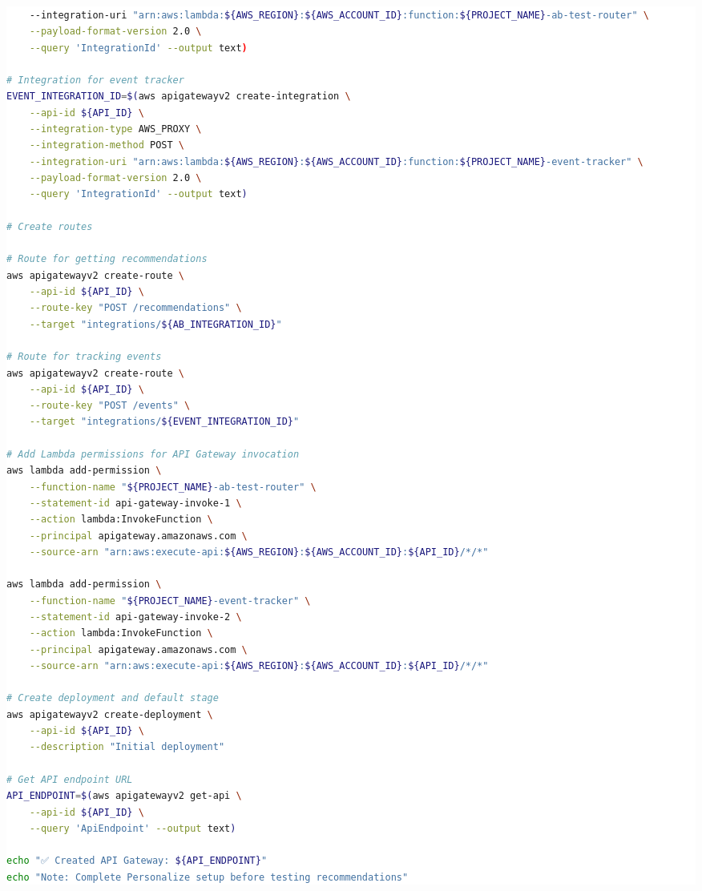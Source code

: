    ```bash
       --integration-uri "arn:aws:lambda:${AWS_REGION}:${AWS_ACCOUNT_ID}:function:${PROJECT_NAME}-ab-test-router" \
       --payload-format-version 2.0 \
       --query 'IntegrationId' --output text)
   
   # Integration for event tracker
   EVENT_INTEGRATION_ID=$(aws apigatewayv2 create-integration \
       --api-id ${API_ID} \
       --integration-type AWS_PROXY \
       --integration-method POST \
       --integration-uri "arn:aws:lambda:${AWS_REGION}:${AWS_ACCOUNT_ID}:function:${PROJECT_NAME}-event-tracker" \
       --payload-format-version 2.0 \
       --query 'IntegrationId' --output text)
   
   # Create routes
   
   # Route for getting recommendations
   aws apigatewayv2 create-route \
       --api-id ${API_ID} \
       --route-key "POST /recommendations" \
       --target "integrations/${AB_INTEGRATION_ID}"
   
   # Route for tracking events
   aws apigatewayv2 create-route \
       --api-id ${API_ID} \
       --route-key "POST /events" \
       --target "integrations/${EVENT_INTEGRATION_ID}"
   
   # Add Lambda permissions for API Gateway invocation
   aws lambda add-permission \
       --function-name "${PROJECT_NAME}-ab-test-router" \
       --statement-id api-gateway-invoke-1 \
       --action lambda:InvokeFunction \
       --principal apigateway.amazonaws.com \
       --source-arn "arn:aws:execute-api:${AWS_REGION}:${AWS_ACCOUNT_ID}:${API_ID}/*/*"
   
   aws lambda add-permission \
       --function-name "${PROJECT_NAME}-event-tracker" \
       --statement-id api-gateway-invoke-2 \
       --action lambda:InvokeFunction \
       --principal apigateway.amazonaws.com \
       --source-arn "arn:aws:execute-api:${AWS_REGION}:${AWS_ACCOUNT_ID}:${API_ID}/*/*"
   
   # Create deployment and default stage
   aws apigatewayv2 create-deployment \
       --api-id ${API_ID} \
       --description "Initial deployment"
   
   # Get API endpoint URL
   API_ENDPOINT=$(aws apigatewayv2 get-api \
       --api-id ${API_ID} \
       --query 'ApiEndpoint' --output text)
   
   echo "✅ Created API Gateway: ${API_ENDPOINT}"
   echo "Note: Complete Personalize setup before testing recommendations"
   ```
